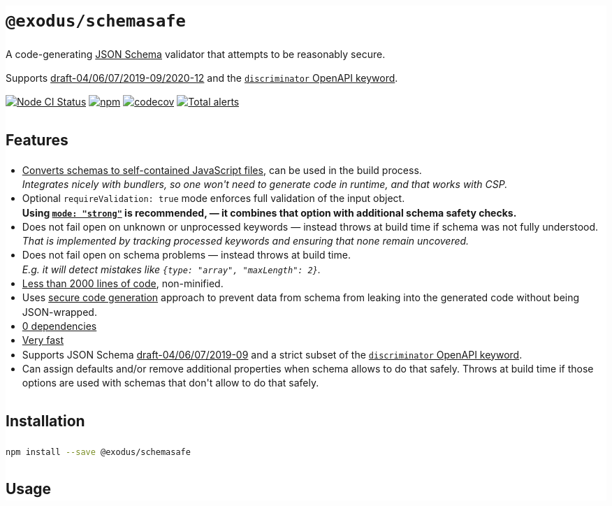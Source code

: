 # `@exodus/schemasafe`

A code-generating [JSON Schema](https://json-schema.org/) validator that attempts to be reasonably secure.

Supports [draft-04/06/07/2019-09/2020-12](doc/Specification-support.md) and the
[`discriminator` OpenAPI keyword](./doc/Discriminator-support.md).

[![Node CI Status](https://github.com/ExodusMovement/schemasafe/workflows/Node%20CI/badge.svg)](https://github.com/ExodusMovement/schemasafe/actions)
[![npm](https://img.shields.io/npm/v/@exodus/schemasafe.svg)](https://www.npmjs.com/package/@exodus/schemasafe)
[![codecov](https://codecov.io/gh/ExodusMovement/schemasafe/branch/master/graph/badge.svg)](https://codecov.io/gh/ExodusMovement/schemasafe)
[![Total alerts](https://img.shields.io/lgtm/alerts/g/ExodusMovement/schemasafe.svg?logo=github)](https://lgtm.com/projects/g/ExodusMovement/schemasafe/alerts/)

## Features

* [Converts schemas to self-contained JavaScript files](#generate-modules), can be used in the build process.\
  _Integrates nicely with bundlers, so one won't need to generate code in runtime, and that works with CSP._
* Optional `requireValidation: true` mode enforces full validation of the input object.\
  **Using [`mode: "strong"`](./doc/Strong-mode.md) is recommended, — it combines that option with additional schema safety checks.**
* Does not fail open on unknown or unprocessed keywords — instead throws at build time if schema was not fully understood.
  _That is implemented by tracking processed keywords and ensuring that none remain uncovered._
* Does not fail open on schema problems — instead throws at build time.\
  _E.g. it will detect mistakes like `{type: "array", "maxLength": 2}`._
* [Less than 2000 lines of code](./doc/Auditable.md), non-minified.
* Uses [secure code generation](./doc/Secure-code-generation.md) approach to prevent data from schema from leaking into
  the generated code without being JSON-wrapped.
* [0 dependencies](./doc/Auditable.md)
* [Very fast](./doc/Performance.md)
* Supports JSON Schema [draft-04/06/07/2019-09](./doc/Specification-support.md) and a strict subset of the
  [`discriminator` OpenAPI keyword](./doc/Discriminator-support.md).
* Can assign defaults and/or remove additional properties when schema allows to do that safely.
  Throws at build time if those options are used with schemas that don't allow to do that safely.

## Installation

```sh
npm install --save @exodus/schemasafe
```

## Usage
